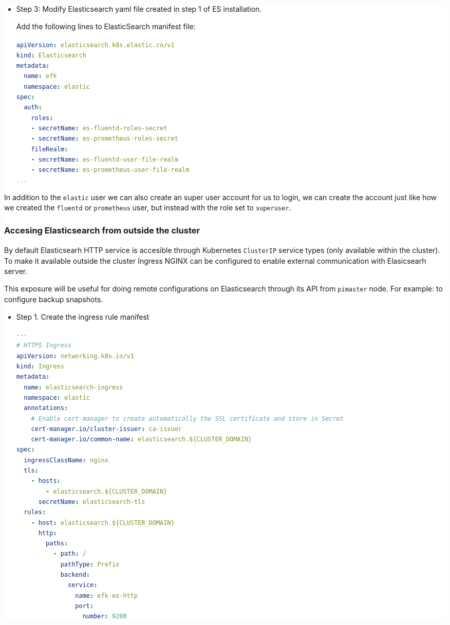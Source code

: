 
- Step 3: Modify Elasticsearch yaml file created in step 1 of ES installation.

  Add the following lines to ElasticSearch manifest file:

  ```yml
  apiVersion: elasticsearch.k8s.elastic.co/v1
  kind: Elasticsearch
  metadata:
    name: efk
    namespace: elastic
  spec:
    auth:
      roles:
      - secretName: es-fluentd-roles-secret
      - secretName: es-prometheus-roles-secret
      fileRealm:
      - secretName: es-fluentd-user-file-realm
      - secretName: es-prometheus-user-file-realm
  ...
  ```

In addition to the `elastic` user we can also create an super user account for us to login, we can create the account just like how we created the `fluentd` or `prometheus` user, but instead with the role set to `superuser`.

### Accesing Elasticsearch from outside the cluster

By default Elasticsearh HTTP service is accesible through Kubernetes `ClusterIP` service types (only available within the cluster). To make it available outside the cluster Ingress NGINX can be configured to enable external communication with Elasicsearh server.

This exposure will be useful for doing remote configurations on Elasticsearch through its API from `pimaster` node. For example: to configure backup snapshots.

- Step 1. Create the ingress rule manifest

  ```yml
  ---
  # HTTPS Ingress
  apiVersion: networking.k8s.io/v1
  kind: Ingress
  metadata:
    name: elasticsearch-ingress
    namespace: elastic
    annotations:
      # Enable cert-manager to create automatically the SSL certificate and store in Secret
      cert-manager.io/cluster-issuer: ca-issuer
      cert-manager.io/common-name: elasticsearch.${CLUSTER_DOMAIN}
  spec:
    ingressClassName: nginx
    tls:
      - hosts:
          - elasticsearch.${CLUSTER_DOMAIN}
        secretName: elasticsearch-tls
    rules:
      - host: elasticsearch.${CLUSTER_DOMAIN}
        http:
          paths:
            - path: /
              pathType: Prefix
              backend:
                service:
                  name: efk-es-http
                  port:
                    number: 9200
  ```
